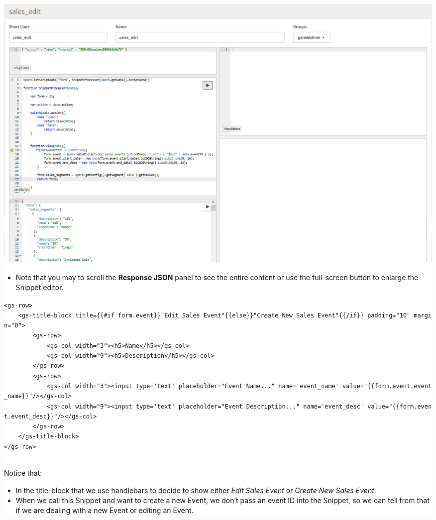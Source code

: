 ![](img/WeekEvents/20.png)
* Note that you may to scroll the **Response JSON** panel to see the entire content or use the full-screen button to enlarge the Snippet editor.

```
<gs-row>
    <gs-title-block title={{#if form.event}}"Edit Sales Event"{{else}}"Create New Sales Event"{{/if}} padding="10" margin="0">
        <gs-row>
            <gs-col width="3"><h5>Name</h5></gs-col>
            <gs-col width="9"><h5>Description</h5></gs-col>
        </gs-row>
        <gs-row>
            <gs-col width="3"><input type='text' placeholder="Event Name..." name='event_name' value="{{form.event.event_name}}"/></gs-col>
            <gs-col width="9"><input type='text' placeholder="Event Description..." name='event_desc' value="{{form.event.event_desc}}"/></gs-col>
        </gs-row>
    </gs-title-block>
</gs-row>


```

Notice that:
* In the title-block that we use handlebars to decide to show either *Edit Sales Event* or *Create New Sales Event*.
* When we call this Snippet and want to create a new Event, we don’t pass an event ID into the Snippet, so we can tell from that if we are dealing with a new Event or editing an Event.
